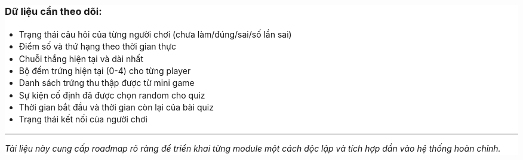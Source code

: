 ### Dữ liệu cần theo dõi:

- Trạng thái câu hỏi của từng người chơi (chưa làm/đúng/sai/số lần sai)
- Điểm số và thứ hạng theo thời gian thực
- Chuỗi thắng hiện tại và dài nhất
- Bộ đếm trứng hiện tại (0-4) cho từng player
- Danh sách trứng thu thập được từ mini game
- Sự kiện cố định đã được chọn random cho quiz
- Thời gian bắt đầu và thời gian còn lại của bài quiz
- Trạng thái kết nối của người chơi

---

_Tài liệu này cung cấp roadmap rõ ràng để triển khai từng module một cách độc lập và tích hợp dần vào hệ thống hoàn chỉnh._
